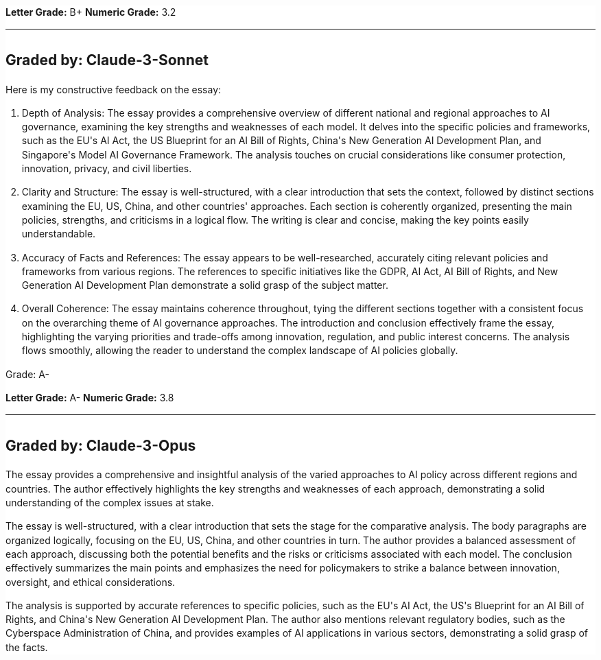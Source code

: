**Letter Grade:** B+
**Numeric Grade:** 3.2

---

## Graded by: Claude-3-Sonnet

Here is my constructive feedback on the essay:

1) Depth of Analysis:
The essay provides a comprehensive overview of different national and regional approaches to AI governance, examining the key strengths and weaknesses of each model. It delves into the specific policies and frameworks, such as the EU's AI Act, the US Blueprint for an AI Bill of Rights, China's New Generation AI Development Plan, and Singapore's Model AI Governance Framework. The analysis touches on crucial considerations like consumer protection, innovation, privacy, and civil liberties.

2) Clarity and Structure:
The essay is well-structured, with a clear introduction that sets the context, followed by distinct sections examining the EU, US, China, and other countries' approaches. Each section is coherently organized, presenting the main policies, strengths, and criticisms in a logical flow. The writing is clear and concise, making the key points easily understandable.

3) Accuracy of Facts and References:
The essay appears to be well-researched, accurately citing relevant policies and frameworks from various regions. The references to specific initiatives like the GDPR, AI Act, AI Bill of Rights, and New Generation AI Development Plan demonstrate a solid grasp of the subject matter.

4) Overall Coherence:
The essay maintains coherence throughout, tying the different sections together with a consistent focus on the overarching theme of AI governance approaches. The introduction and conclusion effectively frame the essay, highlighting the varying priorities and trade-offs among innovation, regulation, and public interest concerns. The analysis flows smoothly, allowing the reader to understand the complex landscape of AI policies globally.

Grade: A-

**Letter Grade:** A-
**Numeric Grade:** 3.8

---

## Graded by: Claude-3-Opus

The essay provides a comprehensive and insightful analysis of the varied approaches to AI policy across different regions and countries. The author effectively highlights the key strengths and weaknesses of each approach, demonstrating a solid understanding of the complex issues at stake.

The essay is well-structured, with a clear introduction that sets the stage for the comparative analysis. The body paragraphs are organized logically, focusing on the EU, US, China, and other countries in turn. The author provides a balanced assessment of each approach, discussing both the potential benefits and the risks or criticisms associated with each model. The conclusion effectively summarizes the main points and emphasizes the need for policymakers to strike a balance between innovation, oversight, and ethical considerations.

The analysis is supported by accurate references to specific policies, such as the EU's AI Act, the US's Blueprint for an AI Bill of Rights, and China's New Generation AI Development Plan. The author also mentions relevant regulatory bodies, such as the Cyberspace Administration of China, and provides examples of AI applications in various sectors, demonstrating a solid grasp of the facts.
